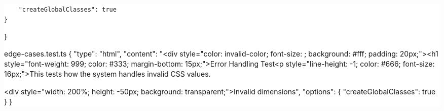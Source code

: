        "createGlobalClasses": true
    }
}

edge-cases.test.ts
{
    "type": "html",
    "content": "<div style=\"color: invalid-color; font-size: ; background: #fff; padding: 20px;\"><h1 style=\"font-weight: 999; color: #333; margin-bottom: 15px;\">Error Handling Test</h1><p style=\"line-height: -1; color: #666; font-size: 16px;\">This tests how the system handles invalid CSS values.</p><div style=\"width: 200%; height: -50px; background: transparent;\">Invalid dimensions</div></div>",
    "options": {
        "createGlobalClasses": true
    }
}




